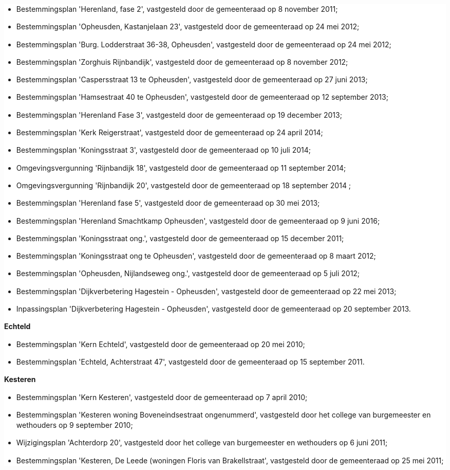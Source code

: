 * Bestemmingsplan 'Herenland, fase 2', vastgesteld door de gemeenteraad op 8 november 2011;

* Bestemmingsplan 'Opheusden, Kastanjelaan 23', vastgesteld door de gemeenteraad op 24 mei 2012;

* Bestemmingsplan 'Burg. Lodderstraat 36\-38, Opheusden', vastgesteld door de gemeenteraad op 24 mei 2012;

* Bestemmingsplan 'Zorghuis Rijnbandijk', vastgesteld door de gemeenteraad op 8 november 2012;

* Bestemmingsplan 'Caspersstraat 13 te Opheusden', vastgesteld door de gemeenteraad op 27 juni 2013;

* Bestemmingsplan 'Hamsestraat 40 te Opheusden', vastgesteld door de gemeenteraad op 12 september 2013;

* Bestemmingsplan 'Herenland Fase 3', vastgesteld door de gemeenteraad op 19 december 2013;

* Bestemmingsplan 'Kerk Reigerstraat', vastgesteld door de gemeenteraad op 24 april 2014;

* Bestemmingsplan 'Koningsstraat 3', vastgesteld door de gemeenteraad op 10 juli 2014;

* Omgevingsvergunning 'Rijnbandijk 18', vastgesteld door de gemeenteraad op 11 september 2014;

* Omgevingsvergunning 'Rijnbandijk 20', vastgesteld door de gemeenteraad op 18 september 2014 ;

* Bestemmingsplan 'Herenland fase 5', vastgesteld door de gemeenteraad op 30 mei 2013;

* Bestemmingsplan 'Herenland Smachtkamp Opheusden', vastgesteld door de gemeenteraad op 9 juni 2016;

* Bestemmingsplan 'Koningsstraat ong.', vastgesteld door de gemeenteraad op 15 december 2011;

* Bestemmingsplan 'Koningsstraat ong te Opheusden', vastgesteld door de gemeenteraad op 8 maart 2012;

* Bestemmingsplan 'Opheusden, Nijlandseweg ong.', vastgesteld door de gemeenteraad op 5 juli 2012;

* Bestemmingsplan 'Dijkverbetering Hagestein \- Opheusden', vastgesteld door de gemeenteraad op 22 mei 2013;

* Inpassingsplan 'Dijkverbetering Hagestein \- Opheusden', vastgesteld door de gemeenteraad op 20 september 2013\.

**Echteld**

* Bestemmingsplan 'Kern Echteld', vastgesteld door de gemeenteraad op 20 mei 2010;

* Bestemmingsplan 'Echteld, Achterstraat 47', vastgesteld door de gemeenteraad op 15 september 2011\.

**Kesteren**

* Bestemmingsplan 'Kern Kesteren', vastgesteld door de gemeenteraad op 7 april 2010;

* Bestemmingsplan 'Kesteren woning Boveneindsestraat ongenummerd', vastgesteld door het college van burgemeester en wethouders op 9 september 2010;

* Wijzigingsplan 'Achterdorp 20', vastgesteld door het college van burgemeester en wethouders op 6 juni 2011;

* Bestemmingsplan 'Kesteren, De Leede (woningen Floris van Brakellstraat', vastgesteld door de gemeenteraad op 25 mei 2011;
